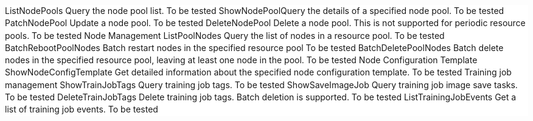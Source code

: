 </tr>
<tr>
<td>ListNodePools</td>
<td>Query the node pool list. </td>
<td>To be tested</td>
</tr>
<tr>
<td>ShowNodePool</td><td>Query the details of a specified node pool. </td>
<td>To be tested</td>
</tr>
<tr>
<td>PatchNodePool</td>
<td>Update a node pool. </td>
<td>To be tested</td>
</tr>
<tr>
<td>DeleteNodePool</td>
<td>Delete a node pool. This is not supported for periodic resource pools. </td>
<td>To be tested</td>
</tr>
<tr>
<td rowspan="3">Node Management</td>
<td>ListPoolNodes</td>
<td>Query the list of nodes in a resource pool. </td>
<td>To be tested</td>
</tr>
<tr>
<td>BatchRebootPoolNodes</td>
<td>Batch restart nodes in the specified resource pool</td>
<td>To be tested</td>
</tr>
<tr>
<td>BatchDeletePoolNodes</td>
<td>Batch delete nodes in the specified resource pool, leaving at least one node in the pool. </td>
<td>To be tested</td>
</tr>
<tr>
<td rowspan="1">Node Configuration Template</td>
<td>ShowNodeConfigTemplate</td>
<td>Get detailed information about the specified node configuration template. </td>
<td>To be tested</td>
</tr>
<tr>
<td rowspan="22">Training job management</td>
<td>ShowTrainJobTags</td>
<td>Query training job tags. </td>
<td>To be tested</td>
</tr>
<tr>
<td>ShowSaveImageJob</td>
<td>Query training job image save tasks. </td>
<td>To be tested</td>
</tr>
<tr>
<td>DeleteTrainJobTags</td>
<td>Delete training job tags. Batch deletion is supported. </td>
<td>To be tested</td>
</tr>
<tr>
<td>ListTrainingJobEvents</td>
<td>Get a list of training job events. </td>
<td>To be tested</td>
</tr>
<tr>